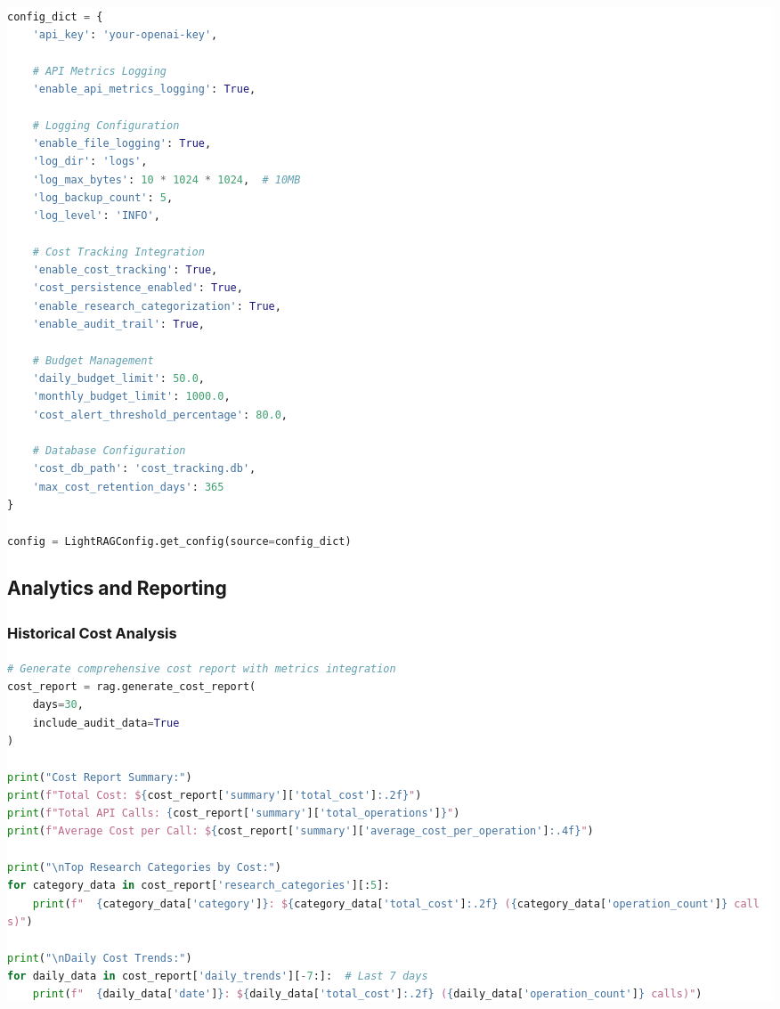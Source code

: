 ```python
config_dict = {
    'api_key': 'your-openai-key',
    
    # API Metrics Logging
    'enable_api_metrics_logging': True,
    
    # Logging Configuration
    'enable_file_logging': True,
    'log_dir': 'logs',
    'log_max_bytes': 10 * 1024 * 1024,  # 10MB
    'log_backup_count': 5,
    'log_level': 'INFO',
    
    # Cost Tracking Integration
    'enable_cost_tracking': True,
    'cost_persistence_enabled': True,
    'enable_research_categorization': True,
    'enable_audit_trail': True,
    
    # Budget Management
    'daily_budget_limit': 50.0,
    'monthly_budget_limit': 1000.0,
    'cost_alert_threshold_percentage': 80.0,
    
    # Database Configuration
    'cost_db_path': 'cost_tracking.db',
    'max_cost_retention_days': 365
}

config = LightRAGConfig.get_config(source=config_dict)
```

## Analytics and Reporting

### Historical Cost Analysis

```python
# Generate comprehensive cost report with metrics integration
cost_report = rag.generate_cost_report(
    days=30,
    include_audit_data=True
)

print("Cost Report Summary:")
print(f"Total Cost: ${cost_report['summary']['total_cost']:.2f}")
print(f"Total API Calls: {cost_report['summary']['total_operations']}")
print(f"Average Cost per Call: ${cost_report['summary']['average_cost_per_operation']:.4f}")

print("\nTop Research Categories by Cost:")
for category_data in cost_report['research_categories'][:5]:
    print(f"  {category_data['category']}: ${category_data['total_cost']:.2f} ({category_data['operation_count']} calls)")

print("\nDaily Cost Trends:")
for daily_data in cost_report['daily_trends'][-7:]:  # Last 7 days
    print(f"  {daily_data['date']}: ${daily_data['total_cost']:.2f} ({daily_data['operation_count']} calls)")
```
